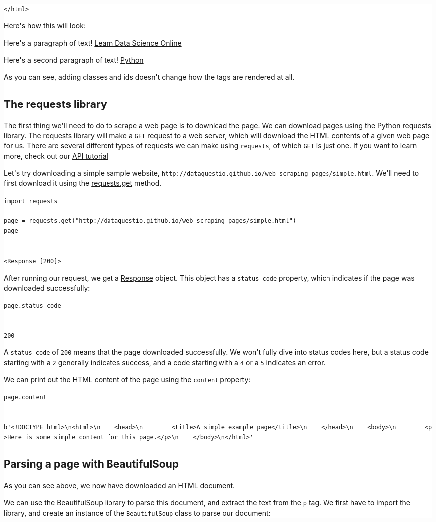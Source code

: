     </html>
    

Here's how this will look:

Here's a paragraph of text! [Learn Data Science Online](https://www.dataquest.io/)

Here's a second paragraph of text! [Python](https://www.python.org/)

As you can see, adding classes and ids doesn't change how the tags are rendered at all.

## The requests library

The first thing we'll need to do to scrape a web page is to download the page. We can download pages using the Python [requests](http://docs.python-requests.org/en/master/) library. The requests library will make a `GET` request to a web server, which will download the HTML contents of a given web page for us. There are several different types of requests we can make using `requests`, of which `GET` is just one. If you want to learn more, check out our [API tutorial](http://www.dataquest.io/blog/python-api-tutorial/).

Let's try downloading a simple sample website, `http://dataquestio.github.io/web-scraping-pages/simple.html`. We'll need to first download it using the [requests.get](http://docs.python-requests.org/en/master/user/quickstart/#make-a-request) method.

    import requests
    
    page = requests.get("http://dataquestio.github.io/web-scraping-pages/simple.html")
    page
    

    <Response [200]>
    

After running our request, we get a [Response](http://docs.python-requests.org/en/master/user/quickstart/#response-content) object. This object has a `status_code` property, which indicates if the page was downloaded successfully:

    page.status_code
    

    200
    

A `status_code` of `200` means that the page downloaded successfully. We won't fully dive into status codes here, but a status code starting with a `2` generally indicates success, and a code starting with a `4` or a `5` indicates an error.

We can print out the HTML content of the page using the `content` property:

    page.content
    

    b'<!DOCTYPE html>\n<html>\n    <head>\n        <title>A simple example page</title>\n    </head>\n    <body>\n        <p>Here is some simple content for this page.</p>\n    </body>\n</html>'
    

## Parsing a page with BeautifulSoup

As you can see above, we now have downloaded an HTML document.

We can use the [BeautifulSoup](https://www.crummy.com/software/BeautifulSoup/) library to parse this document, and extract the text from the `p` tag. We first have to import the library, and create an instance of the `BeautifulSoup` class to parse our document:
